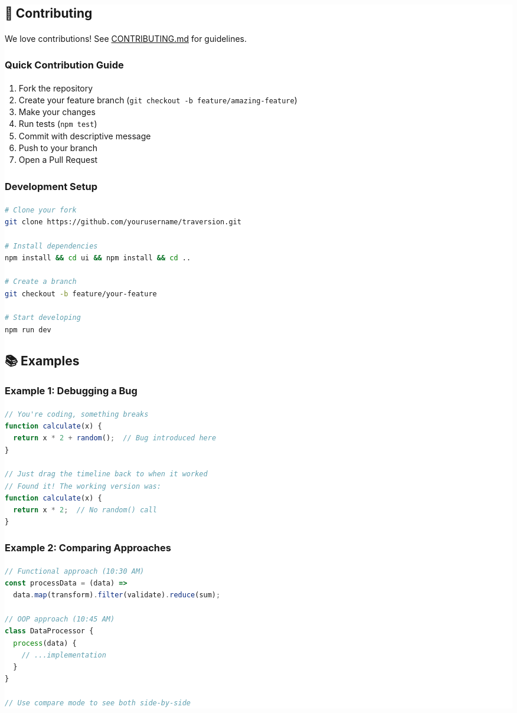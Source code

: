 ## 🤝 Contributing

We love contributions! See [CONTRIBUTING.md](CONTRIBUTING.md) for guidelines.

### Quick Contribution Guide

1. Fork the repository
2. Create your feature branch (`git checkout -b feature/amazing-feature`)
3. Make your changes
4. Run tests (`npm test`)
5. Commit with descriptive message
6. Push to your branch
7. Open a Pull Request

### Development Setup

```bash
# Clone your fork
git clone https://github.com/yourusername/traversion.git

# Install dependencies
npm install && cd ui && npm install && cd ..

# Create a branch
git checkout -b feature/your-feature

# Start developing
npm run dev
```

## 📚 Examples

### Example 1: Debugging a Bug

```javascript
// You're coding, something breaks
function calculate(x) {
  return x * 2 + random();  // Bug introduced here
}

// Just drag the timeline back to when it worked
// Found it! The working version was:
function calculate(x) {
  return x * 2;  // No random() call
}
```

### Example 2: Comparing Approaches

```javascript
// Functional approach (10:30 AM)
const processData = (data) => 
  data.map(transform).filter(validate).reduce(sum);

// OOP approach (10:45 AM)
class DataProcessor {
  process(data) {
    // ...implementation
  }
}

// Use compare mode to see both side-by-side
```
